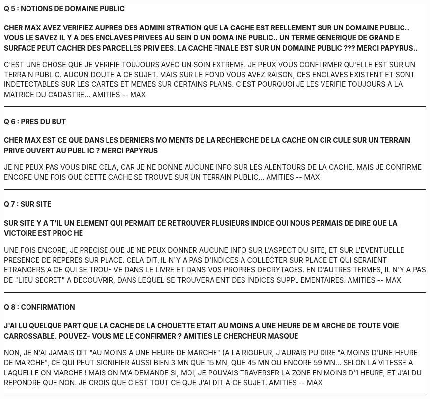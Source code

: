 #### Q 5 : NOTIONS DE DOMAINE PUBLIC

**CHER MAX AVEZ VERIFIEZ AUPRES DES ADMINI STRATION QUE
LA CACHE EST REELLEMENT SUR  UN DOMAINE PUBLIC.. VOUS LE SAVEZ IL Y  A
DES ENCLAVES PRIVEES AU SEIN D UN DOMA INE PUBLIC.. UN TERME GENERIQUE
DE GRAND E SURFACE PEUT CACHER DES PARCELLES PRIV EES.  LA CACHE FINALE
EST SUR UN DOMAINE  PUBLIC ???   MERCI  PAPYRUS..**

C'EST UNE CHOSE QUE JE VERIFIE TOUJOURS AVEC UN SOIN
EXTREME. JE PEUX VOUS CONFI RMER QU'ELLE EST SUR UN TERRAIN PUBLIC.
AUCUN DOUTE A CE SUJET. MAIS SUR LE FOND VOUS AVEZ RAISON, CES ENCLAVES
EXISTENT ET SONT INDETECTABLES SUR LES CARTES ET MEMES SUR CERTAINS
PLANS. C'EST POURQUOI JE LES VERIFIE TOUJOURS A LA MATRICE DU
CADASTRE... AMITIES -- MAX

---

#### Q 6 : PRES DU BUT

**CHER MAX EST CE QUE DANS LES DERNIERS MO MENTS DE LA
RECHERCHE DE LA CACHE ON CIR CULE SUR UN TERRAIN PRIVE OUVERT AU PUBL IC
 ? MERCI PAPYRUS**

JE NE PEUX PAS VOUS DIRE CELA, CAR JE NE DONNE AUCUNE
INFO SUR LES ALENTOURS DE  LA CACHE. MAIS JE CONFIRME ENCORE UNE  FOIS
QUE CETTE CACHE SE TROUVE SUR UN  TERRAIN PUBLIC... AMITIES -- MAX

---

#### Q 7 : SUR SITE

**SUR SITE Y A T'IL UN ELEMENT QUI PERMAIT  DE RETROUVER PLUSIEURS INDICE QUI NOUS  PERMAIS DE DIRE QUE LA VICTOIRE EST PROC HE**

UNE FOIS ENCORE, JE PRECISE QUE JE NE PEUX DONNER
AUCUNE INFO SUR L'ASPECT DU SITE, ET SUR L'EVENTUELLE PRESENCE DE
REPERES SUR PLACE. CELA DIT, IL N'Y A  PAS D'INDICES A COLLECTER SUR
PLACE ET QUI SERAIENT ETRANGERS A CE QUI SE TROU- VE DANS LE LIVRE ET
DANS VOS PROPRES DECRYTAGES. EN D'AUTRES TERMES, IL N'Y
A PAS DE "LIEU SECRET" A DECOUVRIR, DANS LEQUEL SE TROUVERAIENT DES
INDICES SUPPL EMENTAIRES. AMITIES -- MAX

---

#### Q 8 : CONFIRMATION

**J'AI LU QUELQUE PART QUE LA CACHE DE LA  CHOUETTE
ETAIT AU MOINS A UNE HEURE DE M ARCHE DE TOUTE VOIE CARROSSABLE. POUVEZ-
 VOUS ME LE CONFIRMER ?  AMITIES LE CHERCHEUR MASQUE**

NON, JE N'AI JAMAIS DIT "AU MOINS A UNE HEURE DE
MARCHE" (A LA RIGUEUR, J'AURAIS PU DIRE "A MOINS D'UNE HEURE DE MARCHE",
 CE QUI PEUT SIGNIFIER AUSSI BIEN 3 MN QUE 15 MN, QUE 45 MN OU ENCORE 59
 MN... SELON LA VITESSE A LAQUELLE ON MARCHE ! MAIS ON M'A DEMANDE SI,
MOI, JE POUVAIS TRAVERSER LA ZONE EN MOINS D'1 HEURE, ET
J'AI DU REPONDRE QUE NON. JE CROIS QUE C'EST TOUT CE QUE J'AI DIT A CE
SUJET. AMITIES -- MAX

---